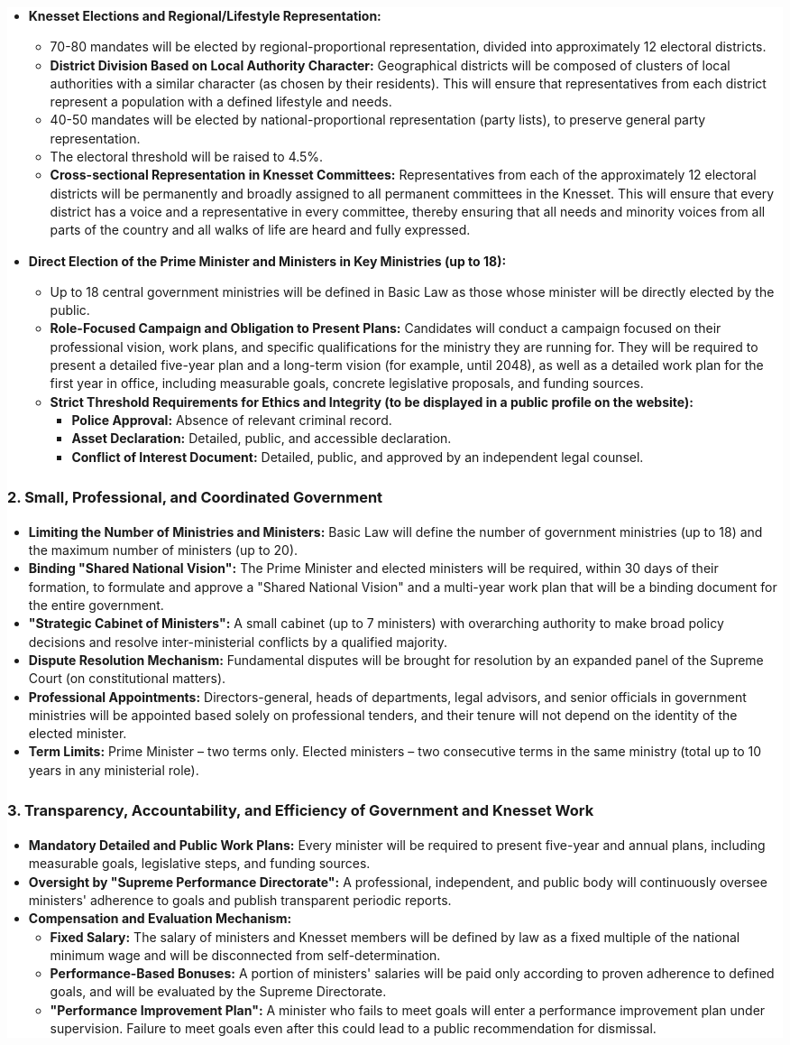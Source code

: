 * **Knesset Elections and Regional/Lifestyle Representation:**
    * 70-80 mandates will be elected by regional-proportional representation, divided into approximately 12 electoral districts.
    * **District Division Based on Local Authority Character:** Geographical districts will be composed of clusters of local authorities with a similar character (as chosen by their residents). This will ensure that representatives from each district represent a population with a defined lifestyle and needs.
    * 40-50 mandates will be elected by national-proportional representation (party lists), to preserve general party representation.
    * The electoral threshold will be raised to 4.5%.
    * **Cross-sectional Representation in Knesset Committees:** Representatives from each of the approximately 12 electoral districts will be permanently and broadly assigned to all permanent committees in the Knesset. This will ensure that every district has a voice and a representative in every committee, thereby ensuring that all needs and minority voices from all parts of the country and all walks of life are heard and fully expressed.

* **Direct Election of the Prime Minister and Ministers in Key Ministries (up to 18):**
    * Up to 18 central government ministries will be defined in Basic Law as those whose minister will be directly elected by the public.
    * **Role-Focused Campaign and Obligation to Present Plans:** Candidates will conduct a campaign focused on their professional vision, work plans, and specific qualifications for the ministry they are running for. They will be required to present a detailed five-year plan and a long-term vision (for example, until 2048), as well as a detailed work plan for the first year in office, including measurable goals, concrete legislative proposals, and funding sources.
    * **Strict Threshold Requirements for Ethics and Integrity (to be displayed in a public profile on the website):**
        * **Police Approval:** Absence of relevant criminal record.
        * **Asset Declaration:** Detailed, public, and accessible declaration.
        * **Conflict of Interest Document:** Detailed, public, and approved by an independent legal counsel.

### 2. Small, Professional, and Coordinated Government

* **Limiting the Number of Ministries and Ministers:** Basic Law will define the number of government ministries (up to 18) and the maximum number of ministers (up to 20).
* **Binding "Shared National Vision":** The Prime Minister and elected ministers will be required, within 30 days of their formation, to formulate and approve a "Shared National Vision" and a multi-year work plan that will be a binding document for the entire government.
* **"Strategic Cabinet of Ministers":** A small cabinet (up to 7 ministers) with overarching authority to make broad policy decisions and resolve inter-ministerial conflicts by a qualified majority.
* **Dispute Resolution Mechanism:** Fundamental disputes will be brought for resolution by an expanded panel of the Supreme Court (on constitutional matters).
* **Professional Appointments:** Directors-general, heads of departments, legal advisors, and senior officials in government ministries will be appointed based solely on professional tenders, and their tenure will not depend on the identity of the elected minister.
* **Term Limits:** Prime Minister – two terms only. Elected ministers – two consecutive terms in the same ministry (total up to 10 years in any ministerial role).

### 3. Transparency, Accountability, and Efficiency of Government and Knesset Work

* **Mandatory Detailed and Public Work Plans:** Every minister will be required to present five-year and annual plans, including measurable goals, legislative steps, and funding sources.
* **Oversight by "Supreme Performance Directorate":** A professional, independent, and public body will continuously oversee ministers' adherence to goals and publish transparent periodic reports.
* **Compensation and Evaluation Mechanism:**
    * **Fixed Salary:** The salary of ministers and Knesset members will be defined by law as a fixed multiple of the national minimum wage and will be disconnected from self-determination.
    * **Performance-Based Bonuses:** A portion of ministers' salaries will be paid only according to proven adherence to defined goals, and will be evaluated by the Supreme Directorate.
    * **"Performance Improvement Plan":** A minister who fails to meet goals will enter a performance improvement plan under supervision. Failure to meet goals even after this could lead to a public recommendation for dismissal.
